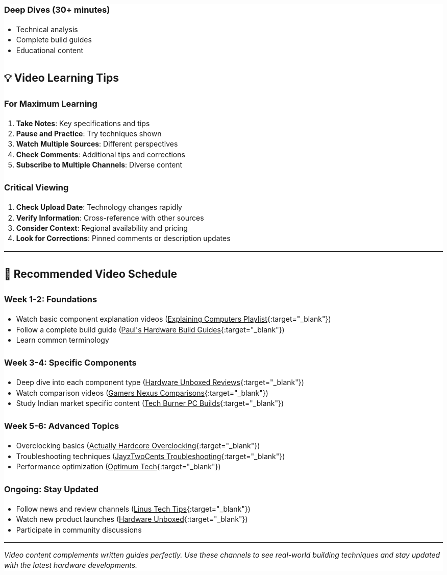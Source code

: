 ### **Deep Dives (30+ minutes)**
- Technical analysis
- Complete build guides
- Educational content

## 💡 **Video Learning Tips**

### **For Maximum Learning**
1. **Take Notes**: Key specifications and tips
2. **Pause and Practice**: Try techniques shown
3. **Watch Multiple Sources**: Different perspectives
4. **Check Comments**: Additional tips and corrections
5. **Subscribe to Multiple Channels**: Diverse content

### **Critical Viewing**
1. **Check Upload Date**: Technology changes rapidly
2. **Verify Information**: Cross-reference with other sources
3. **Consider Context**: Regional availability and pricing
4. **Look for Corrections**: Pinned comments or description updates

---

## 🎯 **Recommended Video Schedule**

### **Week 1-2: Foundations**
- Watch basic component explanation videos ([Explaining Computers Playlist](https://youtube.com/@ExplainingComputers/playlists){:target="_blank"})
- Follow a complete build guide ([Paul's Hardware Build Guides](https://youtube.com/@paulshardware/search?query=build%20guide){:target="_blank"})
- Learn common terminology

### **Week 3-4: Specific Components**
- Deep dive into each component type ([Hardware Unboxed Reviews](https://youtube.com/@HardwareUnboxed/videos){:target="_blank"})
- Watch comparison videos ([Gamers Nexus Comparisons](https://youtube.com/@GamersNexus/search?query=comparison){:target="_blank"})
- Study Indian market specific content ([Tech Burner PC Builds](https://youtube.com/@TechBurner/search?query=pc%20build){:target="_blank"})

### **Week 5-6: Advanced Topics**
- Overclocking basics ([Actually Hardcore Overclocking](https://youtube.com/@ActuallyHardcoreOverclocking/videos){:target="_blank"})
- Troubleshooting techniques ([JayzTwoCents Troubleshooting](https://youtube.com/@JayzTwoCents/search?query=troubleshooting){:target="_blank"})
- Performance optimization ([Optimum Tech](https://youtube.com/@OptimumTech/videos){:target="_blank"})

### **Ongoing: Stay Updated**
- Follow news and review channels ([Linus Tech Tips](https://youtube.com/@LinusTechTips/videos){:target="_blank"})
- Watch new product launches ([Hardware Unboxed](https://youtube.com/@HardwareUnboxed/videos){:target="_blank"})
- Participate in community discussions

---

*Video content complements written guides perfectly. Use these channels to see real-world building techniques and stay updated with the latest hardware developments.*
